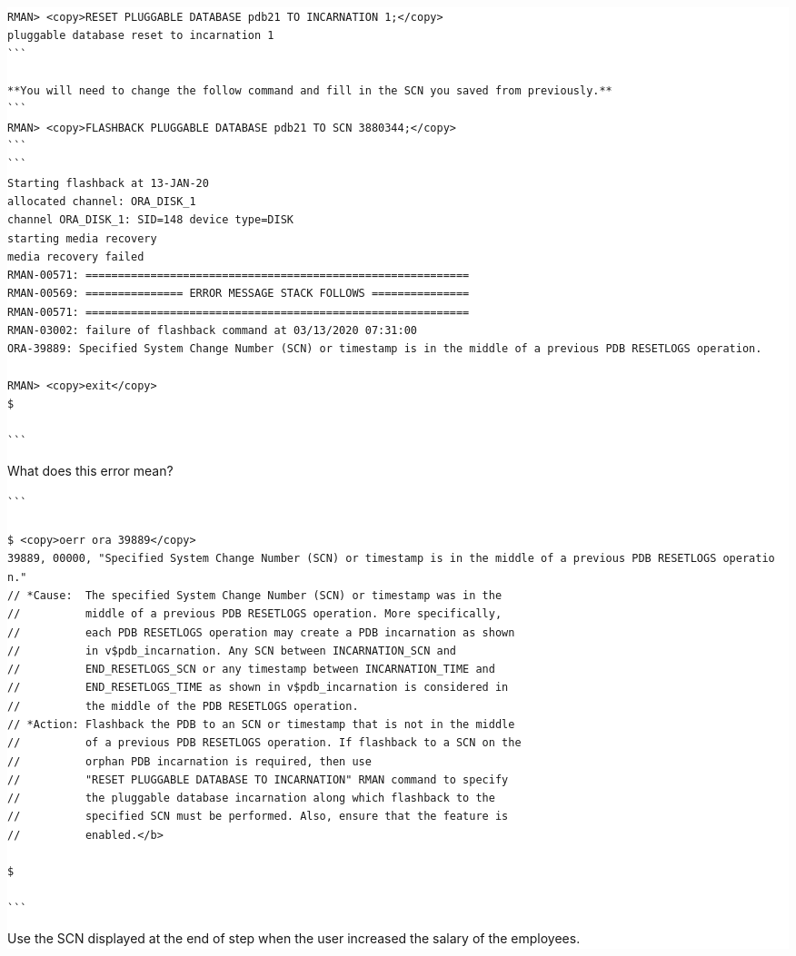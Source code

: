     RMAN> <copy>RESET PLUGGABLE DATABASE pdb21 TO INCARNATION 1;</copy>
    pluggable database reset to incarnation 1
    ```

    **You will need to change the follow command and fill in the SCN you saved from previously.**
    ```
    RMAN> <copy>FLASHBACK PLUGGABLE DATABASE pdb21 TO SCN 3880344;</copy>
    ```
    ```
    Starting flashback at 13-JAN-20
    allocated channel: ORA_DISK_1
    channel ORA_DISK_1: SID=148 device type=DISK
    starting media recovery
    media recovery failed
    RMAN-00571: ===========================================================
    RMAN-00569: =============== ERROR MESSAGE STACK FOLLOWS ===============
    RMAN-00571: ===========================================================
    RMAN-03002: failure of flashback command at 03/13/2020 07:31:00
    ORA-39889: Specified System Change Number (SCN) or timestamp is in the middle of a previous PDB RESETLOGS operation.

    RMAN> <copy>exit</copy>
    $

    ```

  What does this error mean?


    ```

    $ <copy>oerr ora 39889</copy>
    39889, 00000, "Specified System Change Number (SCN) or timestamp is in the middle of a previous PDB RESETLOGS operation."
    // *Cause:  The specified System Change Number (SCN) or timestamp was in the
    //          middle of a previous PDB RESETLOGS operation. More specifically,
    //          each PDB RESETLOGS operation may create a PDB incarnation as shown
    //          in v$pdb_incarnation. Any SCN between INCARNATION_SCN and
    //          END_RESETLOGS_SCN or any timestamp between INCARNATION_TIME and
    //          END_RESETLOGS_TIME as shown in v$pdb_incarnation is considered in
    //          the middle of the PDB RESETLOGS operation.
    // *Action: Flashback the PDB to an SCN or timestamp that is not in the middle
    //          of a previous PDB RESETLOGS operation. If flashback to a SCN on the
    //          orphan PDB incarnation is required, then use
    //          "RESET PLUGGABLE DATABASE TO INCARNATION" RMAN command to specify
    //          the pluggable database incarnation along which flashback to the
    //          specified SCN must be performed. Also, ensure that the feature is
    //          enabled.</b>

    $

    ```

  Use the SCN displayed at the end of step when the user increased the salary of the employees.

